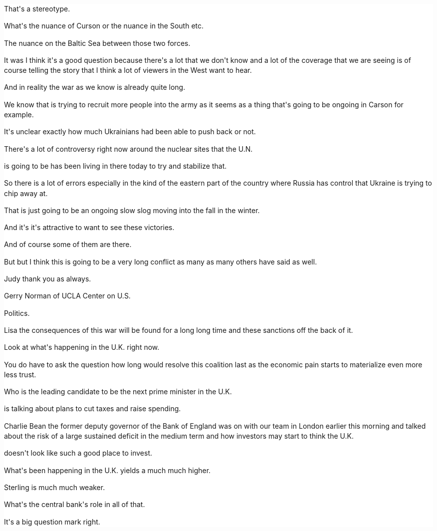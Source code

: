 That's a stereotype.

What's the nuance of Curson or the nuance in the South etc.

The nuance on the Baltic Sea between those two forces.

It was I think it's a good question because there's a lot that we don't know and a lot of the coverage that we are seeing is of course telling the story that I think a lot of viewers in the West want to hear.

And in reality the war as we know is already quite long.

We know that is trying to recruit more people into the army as it seems as a thing that's going to be ongoing in Carson for example.

It's unclear exactly how much Ukrainians had been able to push back or not.

There's a lot of controversy right now around the nuclear sites that the U.N.

is going to be has been living in there today to try and stabilize that.

So there is a lot of errors especially in the kind of the eastern part of the country where Russia has control that Ukraine is trying to chip away at.

That is just going to be an ongoing slow slog moving into the fall in the winter.

And it's it's attractive to want to see these victories.

And of course some of them are there.

But but I think this is going to be a very long conflict as many as many others have said as well.

Judy thank you as always.

Gerry Norman of UCLA Center on U.S.

Politics.

Lisa the consequences of this war will be found for a long long time and these sanctions off the back of it.

Look at what's happening in the U.K. right now.

You do have to ask the question how long would resolve this coalition last as the economic pain starts to materialize even more less trust.

Who is the leading candidate to be the next prime minister in the U.K.

is talking about plans to cut taxes and raise spending.

Charlie Bean the former deputy governor of the Bank of England was on with our team in London earlier this morning and talked about the risk of a large sustained deficit in the medium term and how investors may start to think the U.K.

doesn't look like such a good place to invest.

What's been happening in the U.K. yields a much much higher.

Sterling is much much weaker.

What's the central bank's role in all of that.

It's a big question mark right.
